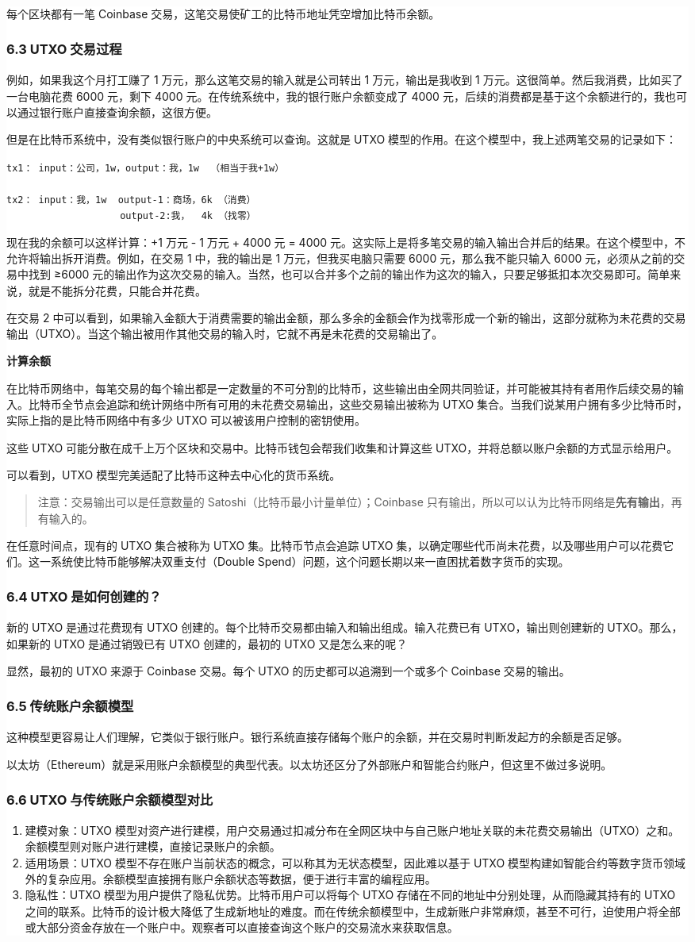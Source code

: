 每个区块都有一笔 Coinbase 交易，这笔交易使矿工的比特币地址凭空增加比特币余额。

### 6.3 UTXO 交易过程

例如，如果我这个月打工赚了 1 万元，那么这笔交易的输入就是公司转出 1 万元，输出是我收到 1 万元。这很简单。然后我消费，比如买了一台电脑花费 6000 元，剩下 4000 元。在传统系统中，我的银行账户余额变成了 4000 元，后续的消费都是基于这个余额进行的，我也可以通过银行账户直接查询余额，这很方便。

但是在比特币系统中，没有类似银行账户的中央系统可以查询。这就是 UTXO 模型的作用。在这个模型中，我上述两笔交易的记录如下：

```
tx1： input：公司，1w，output：我，1w  （相当于我+1w）

tx2： input：我，1w  output-1：商场，6k （消费）
                    output-2:我，  4k （找零）
```

现在我的余额可以这样计算：+1 万元 - 1 万元 + 4000 元 = 4000 元。这实际上是将多笔交易的输入输出合并后的结果。在这个模型中，不允许将输出拆开消费。例如，在交易 1 中，我的输出是 1 万元，但我买电脑只需要 6000 元，那么我不能只输入 6000 元，必须从之前的交易中找到 ≥6000 元的输出作为这次交易的输入。当然，也可以合并多个之前的输出作为这次的输入，只要足够抵扣本次交易即可。简单来说，就是不能拆分花费，只能合并花费。

在交易 2 中可以看到，如果输入金额大于消费需要的输出金额，那么多余的金额会作为找零形成一个新的输出，这部分就称为未花费的交易输出（UTXO）。当这个输出被用作其他交易的输入时，它就不再是未花费的交易输出了。

**计算余额**

在比特币网络中，每笔交易的每个输出都是一定数量的不可分割的比特币，这些输出由全网共同验证，并可能被其持有者用作后续交易的输入。比特币全节点会追踪和统计网络中所有可用的未花费交易输出，这些交易输出被称为 UTXO 集合。当我们说某用户拥有多少比特币时，实际上指的是比特币网络中有多少 UTXO 可以被该用户控制的密钥使用。

这些 UTXO 可能分散在成千上万个区块和交易中。比特币钱包会帮我们收集和计算这些 UTXO，并将总额以账户余额的方式显示给用户。

可以看到，UTXO 模型完美适配了比特币这种去中心化的货币系统。

> 注意：交易输出可以是任意数量的 Satoshi（比特币最小计量单位）；Coinbase 只有输出，所以可以认为比特币网络是**先有输出**，再有输入的。

在任意时间点，现有的 UTXO 集合被称为 UTXO 集。比特币节点会追踪 UTXO 集，以确定哪些代币尚未花费，以及哪些用户可以花费它们。这一系统使比特币能够解决双重支付（Double Spend）问题，这个问题长期以来一直困扰着数字货币的实现。

### 6.4 UTXO 是如何创建的？

新的 UTXO 是通过花费现有 UTXO 创建的。每个比特币交易都由输入和输出组成。输入花费已有 UTXO，输出则创建新的 UTXO。那么，如果新的 UTXO 是通过销毁已有 UTXO 创建的，最初的 UTXO 又是怎么来的呢？

显然，最初的 UTXO 来源于 Coinbase 交易。每个 UTXO 的历史都可以追溯到一个或多个 Coinbase 交易的输出。

### 6.5 传统账户余额模型

这种模型更容易让人们理解，它类似于银行账户。银行系统直接存储每个账户的余额，并在交易时判断发起方的余额是否足够。

以太坊（Ethereum）就是采用账户余额模型的典型代表。以太坊还区分了外部账户和智能合约账户，但这里不做过多说明。

### 6.6 UTXO 与传统账户余额模型对比

1. 建模对象：UTXO 模型对资产进行建模，用户交易通过扣减分布在全网区块中与自己账户地址关联的未花费交易输出（UTXO）之和。余额模型则对账户进行建模，直接记录账户的余额。
2. 适用场景：UTXO 模型不存在账户当前状态的概念，可以称其为无状态模型，因此难以基于 UTXO 模型构建如智能合约等数字货币领域外的复杂应用。余额模型直接拥有账户余额状态等数据，便于进行丰富的编程应用。
3. 隐私性：UTXO 模型为用户提供了隐私优势。比特币用户可以将每个 UTXO 存储在不同的地址中分别处理，从而隐藏其持有的 UTXO 之间的联系。比特币的设计极大降低了生成新地址的难度。而在传统余额模型中，生成新账户非常麻烦，甚至不可行，迫使用户将全部或大部分资金存放在一个账户中。观察者可以直接查询这个账户的交易流水来获取信息。
